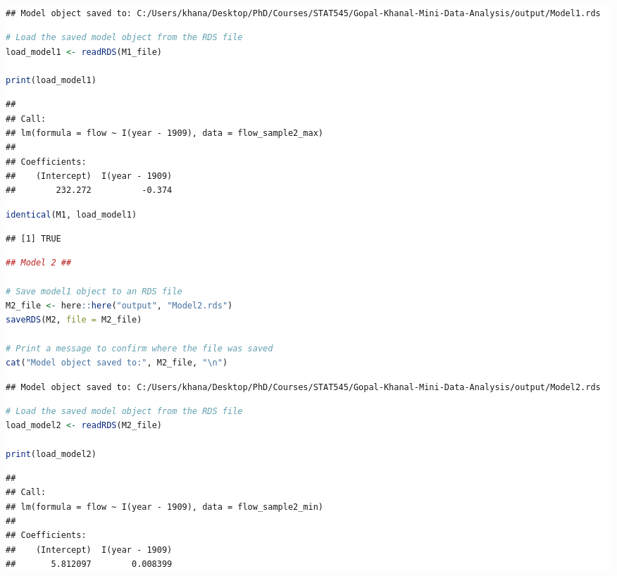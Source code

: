     ## Model object saved to: C:/Users/khana/Desktop/PhD/Courses/STAT545/Gopal-Khanal-Mini-Data-Analysis/output/Model1.rds

``` r
# Load the saved model object from the RDS file
load_model1 <- readRDS(M1_file)

print(load_model1)
```

    ## 
    ## Call:
    ## lm(formula = flow ~ I(year - 1909), data = flow_sample2_max)
    ## 
    ## Coefficients:
    ##    (Intercept)  I(year - 1909)  
    ##        232.272          -0.374

``` r
identical(M1, load_model1)
```

    ## [1] TRUE

``` r
## Model 2 ## 

# Save model1 object to an RDS file
M2_file <- here::here("output", "Model2.rds")
saveRDS(M2, file = M2_file)

# Print a message to confirm where the file was saved
cat("Model object saved to:", M2_file, "\n")
```

    ## Model object saved to: C:/Users/khana/Desktop/PhD/Courses/STAT545/Gopal-Khanal-Mini-Data-Analysis/output/Model2.rds

``` r
# Load the saved model object from the RDS file
load_model2 <- readRDS(M2_file)

print(load_model2)
```

    ## 
    ## Call:
    ## lm(formula = flow ~ I(year - 1909), data = flow_sample2_min)
    ## 
    ## Coefficients:
    ##    (Intercept)  I(year - 1909)  
    ##       5.812097        0.008399
